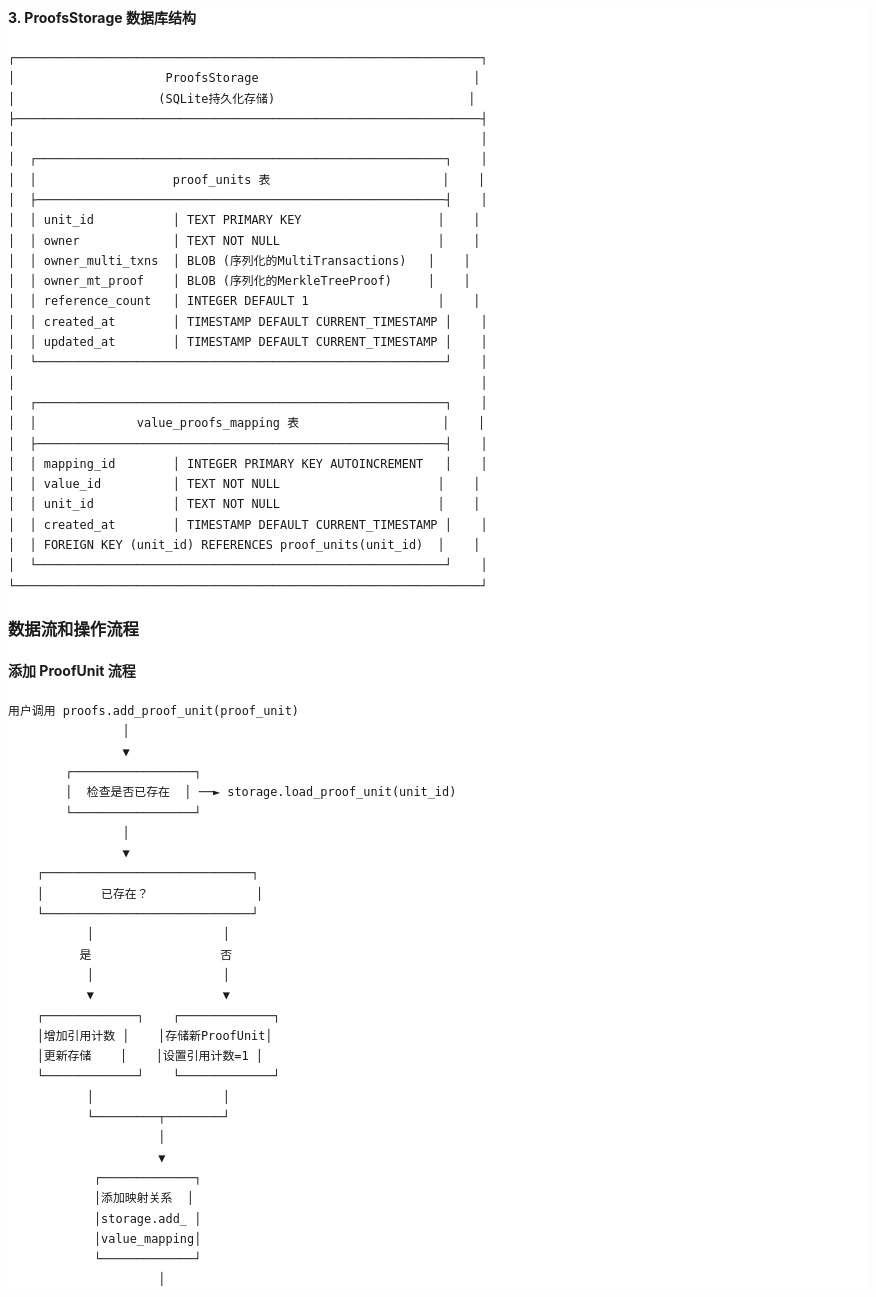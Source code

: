 #### 3. ProofsStorage 数据库结构
```
┌─────────────────────────────────────────────────────────────────┐
│                     ProofsStorage                              │
│                    (SQLite持久化存储)                           │
├─────────────────────────────────────────────────────────────────┤
│                                                                 │
│  ┌─────────────────────────────────────────────────────────┐    │
│  │                   proof_units 表                        │    │
│  ├─────────────────────────────────────────────────────────┤    │
│  │ unit_id           │ TEXT PRIMARY KEY                   │    │
│  │ owner             │ TEXT NOT NULL                      │    │
│  │ owner_multi_txns  │ BLOB (序列化的MultiTransactions)   │    │
│  │ owner_mt_proof    │ BLOB (序列化的MerkleTreeProof)     │    │
│  │ reference_count   │ INTEGER DEFAULT 1                  │    │
│  │ created_at        │ TIMESTAMP DEFAULT CURRENT_TIMESTAMP │    │
│  │ updated_at        │ TIMESTAMP DEFAULT CURRENT_TIMESTAMP │    │
│  └─────────────────────────────────────────────────────────┘    │
│                                                                 │
│  ┌─────────────────────────────────────────────────────────┐    │
│  │              value_proofs_mapping 表                    │    │
│  ├─────────────────────────────────────────────────────────┤    │
│  │ mapping_id        │ INTEGER PRIMARY KEY AUTOINCREMENT   │    │
│  │ value_id          │ TEXT NOT NULL                      │    │
│  │ unit_id           │ TEXT NOT NULL                      │    │
│  │ created_at        │ TIMESTAMP DEFAULT CURRENT_TIMESTAMP │    │
│  │ FOREIGN KEY (unit_id) REFERENCES proof_units(unit_id)  │    │
│  └─────────────────────────────────────────────────────────┘    │
└─────────────────────────────────────────────────────────────────┘
```

### 数据流和操作流程

#### 添加 ProofUnit 流程
```
用户调用 proofs.add_proof_unit(proof_unit)
                │
                ▼
        ┌─────────────────┐
        │  检查是否已存在  │ ──► storage.load_proof_unit(unit_id)
        └─────────────────┘
                │
                ▼
    ┌─────────────────────────────┐
    │        已存在？               │
    └─────────────────────────────┘
           │                  │
          是                  否
           │                  │
           ▼                  ▼
    ┌─────────────┐    ┌─────────────┐
    │增加引用计数 │    │存储新ProofUnit│
    │更新存储    │    │设置引用计数=1 │
    └─────────────┘    └─────────────┘
           │                  │
           └─────────┬────────┘
                     │
                     ▼
            ┌─────────────┐
            │添加映射关系  │
            │storage.add_ │
            │value_mapping│
            └─────────────┘
                     │
```